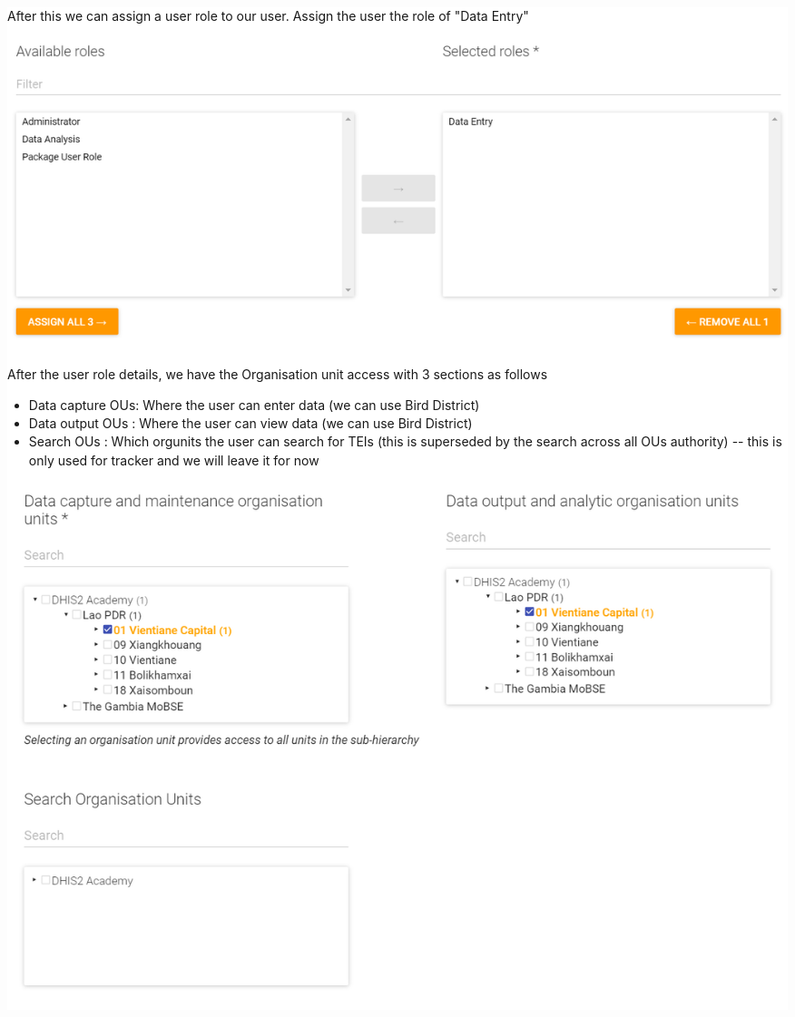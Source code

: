 After this we can assign a user role to our user. Assign the user the role of "Data Entry"

![user-role-assignment](images/users/user-role-assignment.png)

After the user role details, we have the Organisation unit access with 3 sections as follows
- Data capture OUs: Where the user can enter data (we can use Bird District)
- Data output OUs : Where the user can view data (we can use Bird District)
- Search OUs : Which orgunits the user can search for TEIs (this is superseded by the search across all OUs authority) -- this is only used for tracker and we will leave it for now

![ou-assignment](images/users/ou-assignment.png)
